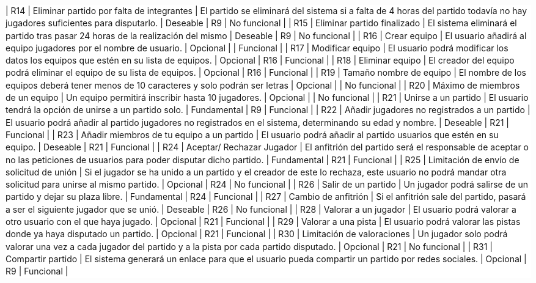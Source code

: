 | R14   | Eliminar partido   por falta de integrantes                | El partido se   eliminará del sistema si a falta de 4 horas del partido todavía no hay   jugadores suficientes para disputarlo.                                                                                   | Deseable    | R9          | No funcional    |
| R15   | Eliminar partido   finalizado                              | El sistema   eliminará el partido tras pasar 24 horas de la realización del mismo                                                                                                                                 | Deseable    | R9          | No funcional    |
| R16   | Crear equipo                                               | El usuario   añadirá al equipo jugadores por el nombre de usuario.                                                                                                                                                | Opcional    |             | Funcional       |
| R17   | Modificar equipo                                           | El usuario podrá   modificar los datos los equipos que estén en su lista de equipos.                                                                                                                              | Opcional    | R16         | Funcional       |
| R18   | Eliminar equipo                                            | El creador del   equipo podrá eliminar el equipo de su lista de equipos.                                                                                                                                          | Opcional    | R16         | Funcional       |
| R19   | Tamaño nombre de   equipo                                  | El nombre de los   equipos deberá tener menos de 10 caracteres y solo podrán ser letras                                                                                                                           | Opcional    |          | No funcional    |
| R20   | Máximo de   miembros de un equipo                          | Un equipo   permitirá inscribir hasta 10 jugadores.                                                                                                                                                               | Opcional    |          | No funcional    |
| R21   | Unirse a un   partido                                      | El usuario   tendrá la opción de unirse a un partido solo.                                                                                                                                                        | Fundamental | R9          | Funcional       |
| R22   | Añadir jugadores no registrados a un partido               | El usuario podrá añadir al partido jugadores no registrados en el sistema, determinando su edad y nombre.                                                                                                         | Deseable    | R21         | Funcional       |
| R23   | Añadir miembros   de tu equipo a un partido                | El usuario podrá   añadir al partido usuarios que estén en su equipo.                                                                                                                                             | Deseable    | R21         | Funcional       |
| R24   | Aceptar/   Rechazar Jugador                                | El anfitrión del   partido será el responsable de aceptar o no las peticiones de usuarios para   poder disputar dicho partido.                                                                                    | Fundamental | R21         | Funcional       |
| R25   | Limitación de   envío de solicitud de unión                | Si el jugador se   ha unido a un partido y el creador de este lo rechaza, este usuario no podrá   mandar otra solicitud para unirse al mismo partido.                                                             | Opcional    | R24         | No funcional    |
| R26   | Salir de un   partido                                      | Un jugador podrá   salirse de un partido y dejar su plaza libre.                                                                                                                                                  | Fundamental | R24         | Funcional       |
| R27   | Cambio de   anfitrión                                      | Si el anfitrión   sale del partido, pasará a ser el siguiente jugador que se unió.                                                                                                                                | Deseable    | R26         | No funcional    |
| R28   | Valorar a un   jugador                                     | El usuario podrá   valorar a otro usuario con el que haya jugado.                                                                                                                                                 | Opcional    | R21         | Funcional       |
| R29   | Valorar a una   pista                                      | El usuario podrá   valorar las pistas donde ya haya disputado un partido.                                                                                                                                         | Opcional    | R21         | Funcional       |
| R30   | Limitación de   valoraciones                               | Un jugador solo   podrá valorar una vez a cada jugador del partido y a la pista por cada   partido disputado.                                                                                                     | Opcional    | R21         | No funcional    |
| R31   | Compartir   partido                                        | El sistema   generará un enlace para que el usuario pueda compartir un partido por redes   sociales.                                                                                                              | Opcional    | R9          | Funcional       |